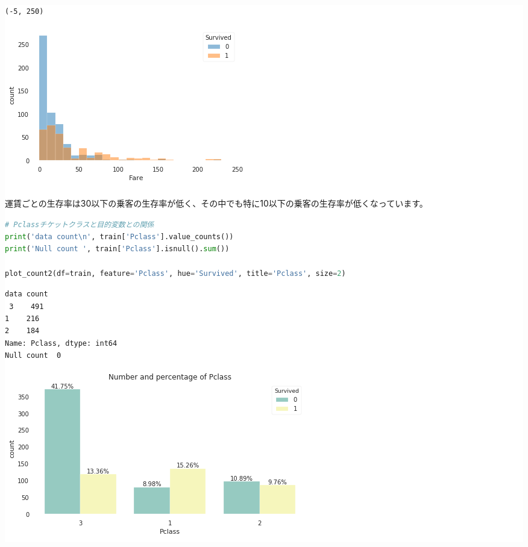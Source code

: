 


    (-5, 250)




![png](output_25_1.png)


運賃ごとの生存率は30以下の乗客の生存率が低く、その中でも特に10以下の乗客の生存率が低くなっています。


```python
# Pclassチケットクラスと目的変数との関係
print('data count\n', train['Pclass'].value_counts())
print('Null count ', train['Pclass'].isnull().sum())

plot_count2(df=train, feature='Pclass', hue='Survived', title='Pclass', size=2)
```

    data count
     3    491
    1    216
    2    184
    Name: Pclass, dtype: int64
    Null count  0



![png](output_27_1.png)
